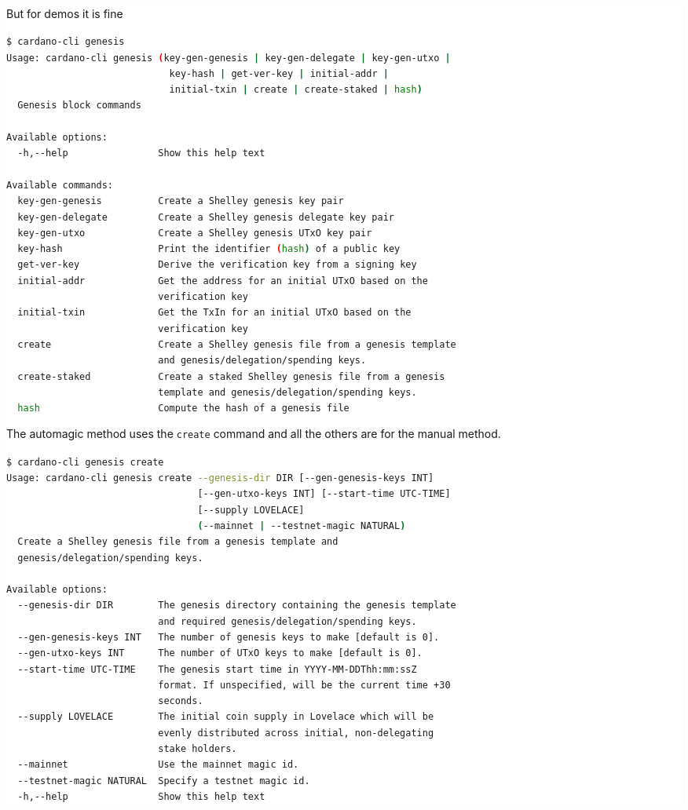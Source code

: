But for demos it is fine

```bash
$ cardano-cli genesis
Usage: cardano-cli genesis (key-gen-genesis | key-gen-delegate | key-gen-utxo |
                             key-hash | get-ver-key | initial-addr |
                             initial-txin | create | create-staked | hash)
  Genesis block commands

Available options:
  -h,--help                Show this help text

Available commands:
  key-gen-genesis          Create a Shelley genesis key pair
  key-gen-delegate         Create a Shelley genesis delegate key pair
  key-gen-utxo             Create a Shelley genesis UTxO key pair
  key-hash                 Print the identifier (hash) of a public key
  get-ver-key              Derive the verification key from a signing key
  initial-addr             Get the address for an initial UTxO based on the
                           verification key
  initial-txin             Get the TxIn for an initial UTxO based on the
                           verification key
  create                   Create a Shelley genesis file from a genesis template
                           and genesis/delegation/spending keys.
  create-staked            Create a staked Shelley genesis file from a genesis
                           template and genesis/delegation/spending keys.
  hash                     Compute the hash of a genesis file
```

The automagic method uses the `create` command and all the others
are for the manual method.

```bash
$ cardano-cli genesis create
Usage: cardano-cli genesis create --genesis-dir DIR [--gen-genesis-keys INT]
                                  [--gen-utxo-keys INT] [--start-time UTC-TIME]
                                  [--supply LOVELACE]
                                  (--mainnet | --testnet-magic NATURAL)
  Create a Shelley genesis file from a genesis template and
  genesis/delegation/spending keys.

Available options:
  --genesis-dir DIR        The genesis directory containing the genesis template
                           and required genesis/delegation/spending keys.
  --gen-genesis-keys INT   The number of genesis keys to make [default is 0].
  --gen-utxo-keys INT      The number of UTxO keys to make [default is 0].
  --start-time UTC-TIME    The genesis start time in YYYY-MM-DDThh:mm:ssZ
                           format. If unspecified, will be the current time +30
                           seconds.
  --supply LOVELACE        The initial coin supply in Lovelace which will be
                           evenly distributed across initial, non-delegating
                           stake holders.
  --mainnet                Use the mainnet magic id.
  --testnet-magic NATURAL  Specify a testnet magic id.
  -h,--help                Show this help text
```


[cbor.me]: http://cbor.me/
[ONE MILLION LOVELACE]: https://www.youtube.com/watch?v=l91ISfcuzDw
[why make trillions when we could make billions?]: https://www.youtube.com/watch?v=xyyqoHCkw9I
[Byron mainnet configuration]: https://github.com/input-output-hk/cardano-node/blob/master/configuration/defaults/byron-mainnet/configuration.yaml